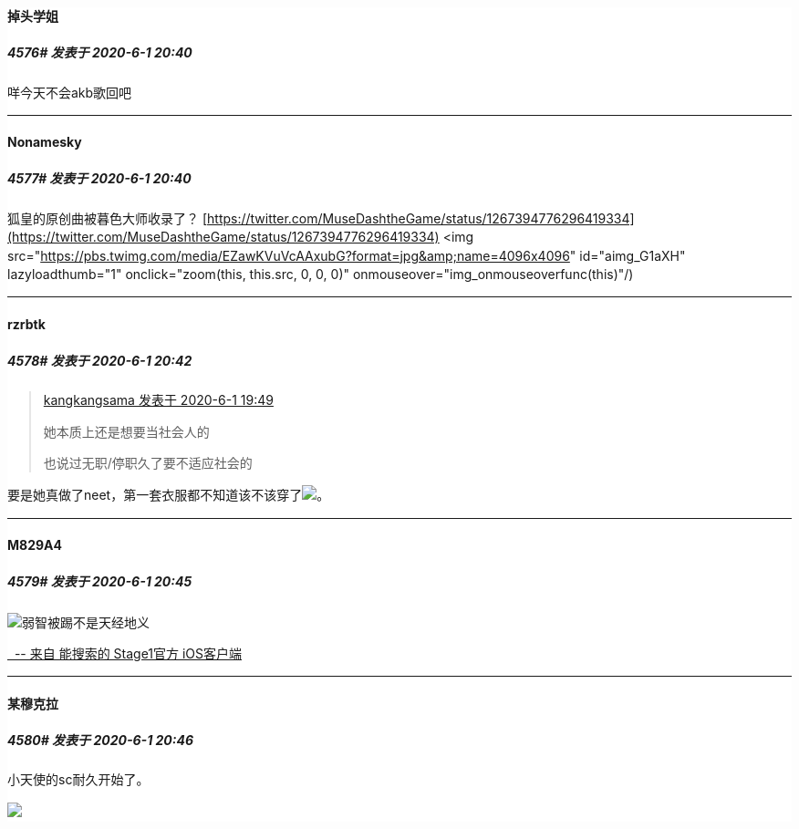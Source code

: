 ####  掉头学姐  
##### 4576#       发表于 2020-6-1 20:40


咩今天不会akb歌回吧


*****

####  Nonamesky  
##### 4577#       发表于 2020-6-1 20:40


狐皇的原创曲被暮色大师收录了？
[https://twitter.com/MuseDashtheGame/status/1267394776296419334](https://twitter.com/MuseDashtheGame/status/1267394776296419334)
<img src="https://pbs.twimg.com/media/EZawKVuVcAAxubG?format=jpg&amp;name=4096x4096" id="aimg_G1aXH" lazyloadthumb="1" onclick="zoom(this, this.src, 0, 0, 0)" onmouseover="img_onmouseoverfunc(this)"/)


*****

####  rzrbtk  
##### 4578#       发表于 2020-6-1 20:42


<blockquote><a href="httphttps://bbs.saraba1st.com/2b/forum.php?mod=redirect&amp;goto=findpost&amp;pid=47641140&amp;ptid=1938145" target="_blank">kangkangsama 发表于 2020-6-1 19:49</a>

她本质上还是想要当社会人的

也说过无职/停职久了要不适应社会的</blockquote>
要是她真做了neet，第一套衣服都不知道该不该穿了<img src="https://static.saraba1st.com/image/smiley/face2017/066.png" referrerpolicy="no-referrer">。


*****

####  M829A4  
##### 4579#       发表于 2020-6-1 20:45


<img src="https://static.saraba1st.com/image/smiley/face2017/067.png" referrerpolicy="no-referrer">弱智被踢不是天经地义

[  -- 来自 能搜索的 Stage1官方 iOS客户端](https://itunes.apple.com/fi/app/saraba1st/id1221237470?mt=8)


*****

####  某穆克拉  
##### 4580#       发表于 2020-6-1 20:46


小天使的sc耐久开始了。


<img src="https://img.saraba1st.com/forum/202006/01/204633d07y624y3v6dvy0f.png" referrerpolicy="no-referrer">

